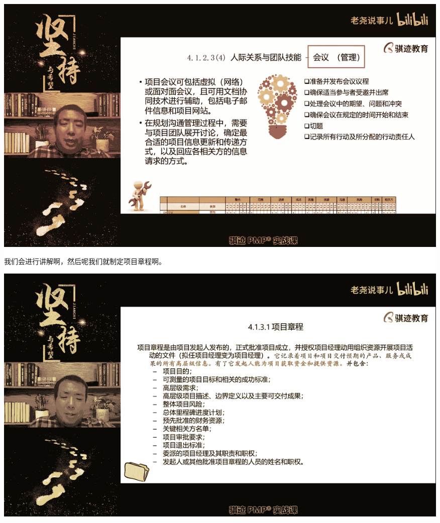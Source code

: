 ![](img/bca544e862c286ab7b78b246d322c703_45.png)

我们会进行讲解啊，然后呢我们就制定项目章程啊。

![](img/bca544e862c286ab7b78b246d322c703_47.png)

